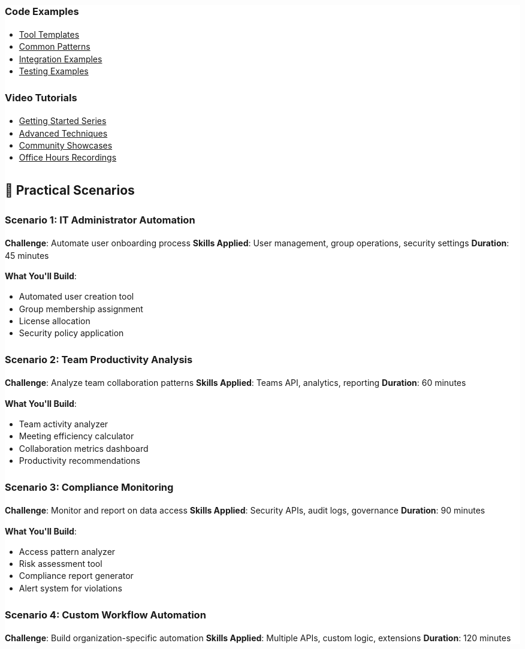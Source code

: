 ### Code Examples
- [Tool Templates](./examples/tool-templates/)
- [Common Patterns](./examples/common-patterns/)
- [Integration Examples](./examples/integrations/)
- [Testing Examples](./examples/testing/)

### Video Tutorials
- [Getting Started Series](./videos/getting-started/)
- [Advanced Techniques](./videos/advanced/)
- [Community Showcases](./videos/showcases/)
- [Office Hours Recordings](./videos/office-hours/)

## 🎯 Practical Scenarios

### Scenario 1: IT Administrator Automation
**Challenge**: Automate user onboarding process
**Skills Applied**: User management, group operations, security settings
**Duration**: 45 minutes

**What You'll Build**:
- Automated user creation tool
- Group membership assignment
- License allocation
- Security policy application

### Scenario 2: Team Productivity Analysis
**Challenge**: Analyze team collaboration patterns
**Skills Applied**: Teams API, analytics, reporting
**Duration**: 60 minutes

**What You'll Build**:
- Team activity analyzer
- Meeting efficiency calculator
- Collaboration metrics dashboard
- Productivity recommendations

### Scenario 3: Compliance Monitoring
**Challenge**: Monitor and report on data access
**Skills Applied**: Security APIs, audit logs, governance
**Duration**: 90 minutes

**What You'll Build**:
- Access pattern analyzer
- Risk assessment tool
- Compliance report generator
- Alert system for violations

### Scenario 4: Custom Workflow Automation
**Challenge**: Build organization-specific automation
**Skills Applied**: Multiple APIs, custom logic, extensions
**Duration**: 120 minutes
